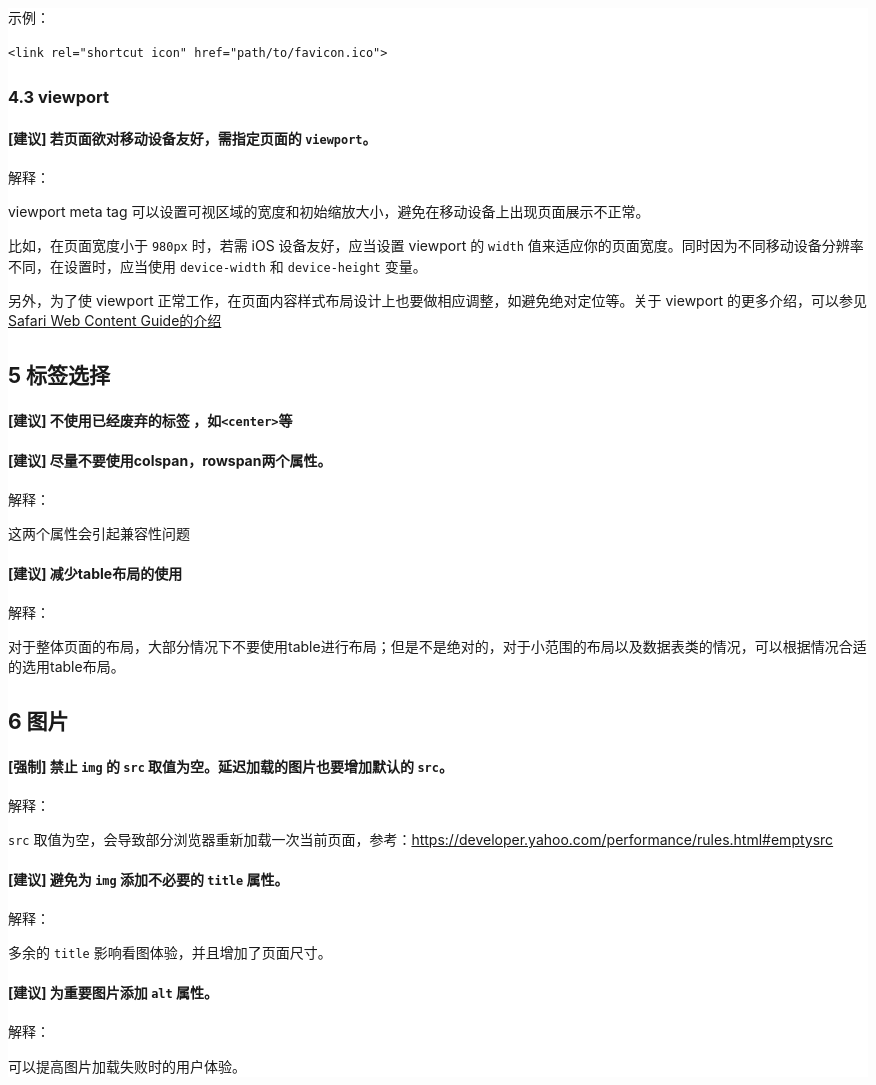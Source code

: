 
示例：

    <link rel="shortcut icon" href="path/to/favicon.ico">

### 4.3 viewport

#### [建议] 若页面欲对移动设备友好，需指定页面的 `viewport`。

解释：

viewport meta tag 可以设置可视区域的宽度和初始缩放大小，避免在移动设备上出现页面展示不正常。

比如，在页面宽度小于 `980px` 时，若需 iOS 设备友好，应当设置 viewport 的 `width` 值来适应你的页面宽度。同时因为不同移动设备分辨率不同，在设置时，应当使用 `device-width` 和 `device-height` 变量。

另外，为了使 viewport 正常工作，在页面内容样式布局设计上也要做相应调整，如避免绝对定位等。关于 viewport 的更多介绍，可以参见 [Safari Web Content Guide的介绍](https://developer.apple.com/library/mac/documentation/AppleApplications/Reference/SafariWebContent/UsingtheViewport/UsingtheViewport.html#//apple_ref/doc/uid/TP40006509-SW26)


## 5 标签选择

#### [建议] 不使用已经废弃的标签 ，如`<center>`等

#### [建议] 尽量不要使用colspan，rowspan两个属性。  

解释：  

这两个属性会引起兼容性问题  

#### [建议] 减少table布局的使用  

解释：  
  
对于整体页面的布局，大部分情况下不要使用table进行布局；但是不是绝对的，对于小范围的布局以及数据表类的情况，可以根据情况合适的选用table布局。

## 6 图片


#### [强制] 禁止 `img` 的 `src` 取值为空。延迟加载的图片也要增加默认的 `src`。

解释：

`src` 取值为空，会导致部分浏览器重新加载一次当前页面，参考：<https://developer.yahoo.com/performance/rules.html#emptysrc>


#### [建议] 避免为 `img` 添加不必要的 `title` 属性。

解释：

多余的 `title` 影响看图体验，并且增加了页面尺寸。

#### [建议] 为重要图片添加 `alt` 属性。

解释：  

可以提高图片加载失败时的用户体验。
